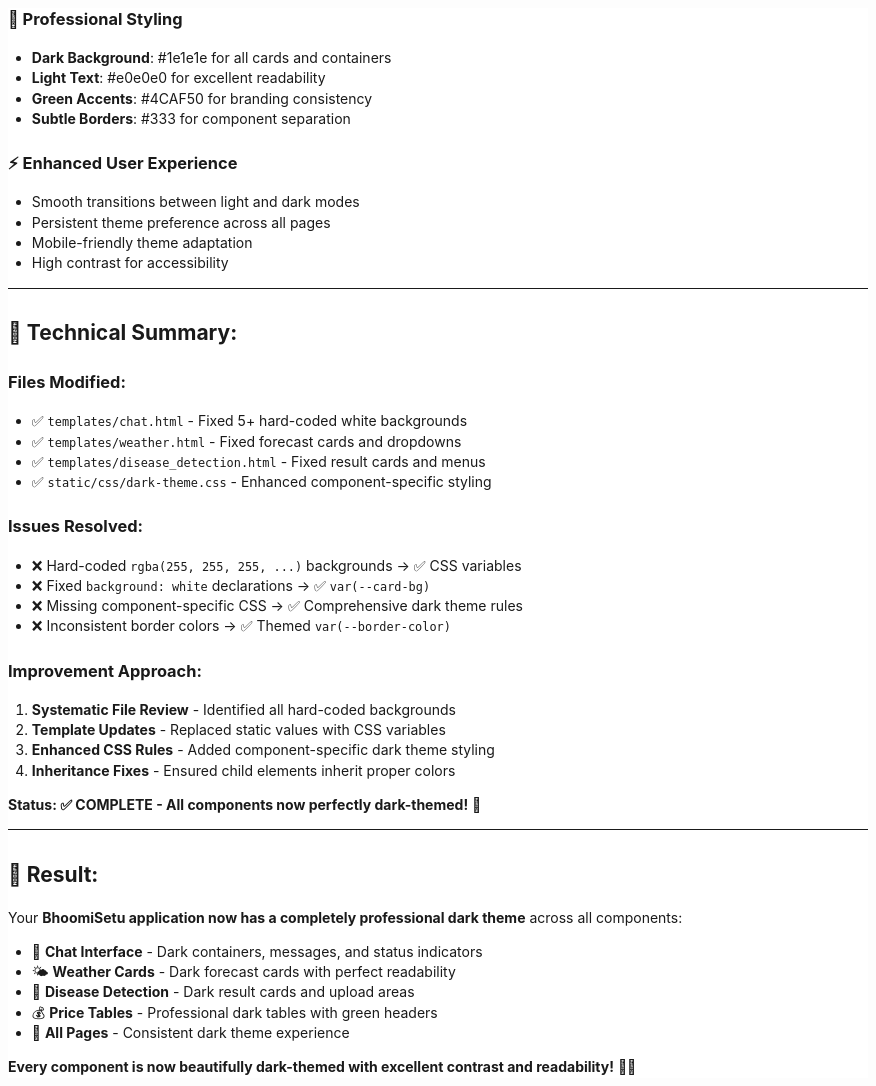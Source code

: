 ### **🎨 Professional Styling**
- **Dark Background**: #1e1e1e for all cards and containers
- **Light Text**: #e0e0e0 for excellent readability  
- **Green Accents**: #4CAF50 for branding consistency
- **Subtle Borders**: #333 for component separation

### **⚡ Enhanced User Experience**
- Smooth transitions between light and dark modes
- Persistent theme preference across all pages
- Mobile-friendly theme adaptation
- High contrast for accessibility

---

## 📝 **Technical Summary:**

### **Files Modified:**
- ✅ `templates/chat.html` - Fixed 5+ hard-coded white backgrounds
- ✅ `templates/weather.html` - Fixed forecast cards and dropdowns
- ✅ `templates/disease_detection.html` - Fixed result cards and menus
- ✅ `static/css/dark-theme.css` - Enhanced component-specific styling

### **Issues Resolved:**
- ❌ Hard-coded `rgba(255, 255, 255, ...)` backgrounds → ✅ CSS variables
- ❌ Fixed `background: white` declarations → ✅ `var(--card-bg)`
- ❌ Missing component-specific CSS → ✅ Comprehensive dark theme rules
- ❌ Inconsistent border colors → ✅ Themed `var(--border-color)`

### **Improvement Approach:**
1. **Systematic File Review** - Identified all hard-coded backgrounds
2. **Template Updates** - Replaced static values with CSS variables
3. **Enhanced CSS Rules** - Added component-specific dark theme styling
4. **Inheritance Fixes** - Ensured child elements inherit proper colors

**Status: ✅ COMPLETE - All components now perfectly dark-themed!** 🎊

---

## 🚀 **Result:**

Your **BhoomiSetu application now has a completely professional dark theme** across all components:

- 💬 **Chat Interface** - Dark containers, messages, and status indicators
- 🌤️ **Weather Cards** - Dark forecast cards with perfect readability  
- 🔬 **Disease Detection** - Dark result cards and upload areas
- 💰 **Price Tables** - Professional dark tables with green headers
- 🌱 **All Pages** - Consistent dark theme experience

**Every component is now beautifully dark-themed with excellent contrast and readability!** 🌙✨
